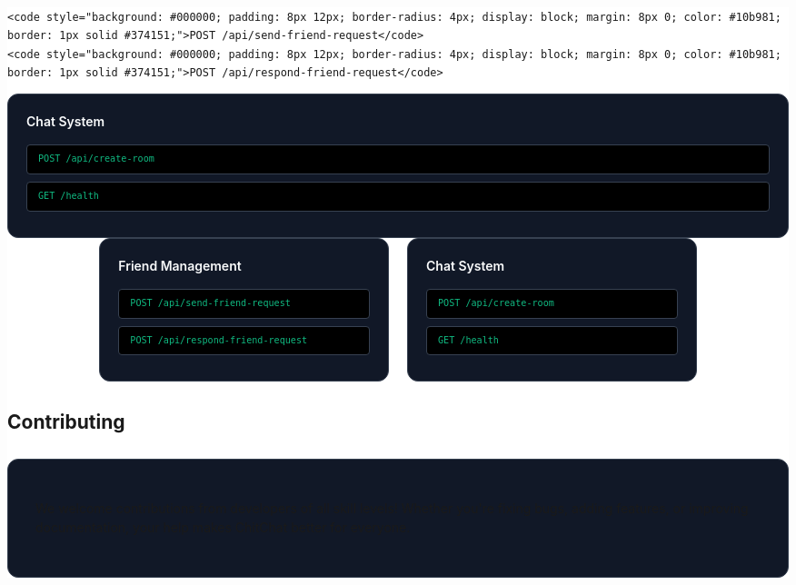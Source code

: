     <code style="background: #000000; padding: 8px 12px; border-radius: 4px; display: block; margin: 8px 0; color: #10b981; border: 1px solid #374151;">POST /api/send-friend-request</code>
    <code style="background: #000000; padding: 8px 12px; border-radius: 4px; display: block; margin: 8px 0; color: #10b981; border: 1px solid #374151;">POST /api/respond-friend-request</code>
  </div>
</div>
<div style="background: #111827; padding: 20px; border-radius: 12px; border: 1px solid #374151; flex: 1; min-width: 280px;">
  <h3 style="color: #f9fafb; margin: 0; font-weight: 600; font-size: 1em; margin-bottom: 15px;">Chat System</h3>
  <div style="font-size: 0.85em;">
    <code style="background: #000000; padding: 8px 12px; border-radius: 4px; display: block; margin: 8px 0; color: #10b981; border: 1px solid #374151;">POST /api/create-room</code>
    <code style="background: #000000; padding: 8px 12px; border-radius: 4px; display: block; margin: 8px 0; color: #10b981; border: 1px solid #374151;">GET /health</code>
  </div>
</div>
</div>

<div style="display: flex; justify-content: center; gap: 20px; width: 100%;">
 <div style="background: #111827; padding: 20px; border-radius: 12px; border: 1px solid #374151; width: calc(33.333% - 10px);">
   <h3 style="color: #f9fafb; margin: 0; font-weight: 600; font-size: 1em; margin-bottom: 15px;">Friend Management</h3>
   <div style="font-size: 0.85em;">
     <code style="background: #000000; padding: 8px 12px; border-radius: 4px; display: block; margin: 8px 0; color: #10b981; border: 1px solid #374151;">POST /api/send-friend-request</code>
     <code style="background: #000000; padding: 8px 12px; border-radius: 4px; display: block; margin: 8px 0; color: #10b981; border: 1px solid #374151;">POST /api/respond-friend-request</code>
   </div>
 </div>

 <div style="background: #111827; padding: 20px; border-radius: 12px; border: 1px solid #374151; width: calc(33.333% - 10px);">
   <h3 style="color: #f9fafb; margin: 0; font-weight: 600; font-size: 1em; margin-bottom: 15px;">Chat System</h3>
   <div style="font-size: 0.85em;">
     <code style="background: #000000; padding: 8px 12px; border-radius: 4px; display: block; margin: 8px 0; color: #10b981; border: 1px solid #374151;">POST /api/create-room</code>
     <code style="background: #000000; padding: 8px 12px; border-radius: 4px; display: block; margin: 8px 0; color: #10b981; border: 1px solid #374151;">GET /health</code>
   </div>
 </div>
</div>

</div>

## Contributing

<div style="background: #111827; padding: 30px; border-radius: 12px; margin: 25px 0; border: 1px solid #374151;">

We welcome contributions from developers of all skill levels! Whether you're fixing bugs, adding features, or improving documentation, your help makes ChitChat better for everyone.
